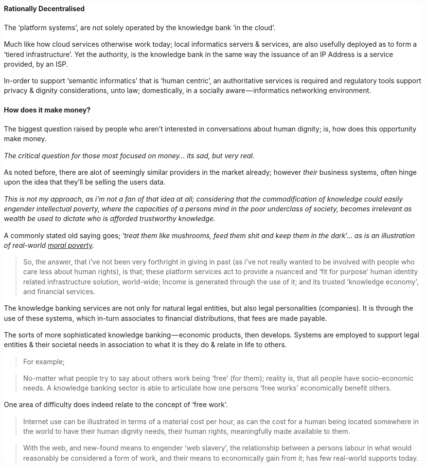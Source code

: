 #### **Rationally Decentralised**

The ‘platform systems’, are not solely operated by the knowledge bank ‘in the cloud’.

Much like how cloud services otherwise work today; local informatics servers & services, are also usefully deployed as to form a ‘tiered infrastructure’. Yet the authority, is the knowledge bank in the same way the issuance of an IP Address is a service provided, by an ISP.

In-order to support ‘semantic informatics’ that is ‘human centric’, an authoritative services is required and regulatory tools support privacy & dignity considerations, unto law; domestically, in a socially aware — informatics networking environment.

#### **How does it make money?**

The biggest question raised by people who aren’t interested in conversations about human dignity; is, how does this opportunity make money.

_The critical question for those most focused on money… its sad, but very real._

As noted before, there are alot of seemingly similar providers in the market already; however _their_ business systems, often hinge upon the idea that they’ll be selling the users data.

_This is not my approach, as i’m not a fan of that idea at all; considering that the commodification of knowledge could easily engender intellectual poverty, where the capacities of a persons mind in the poor underclass of society, becomes irrelevant as wealth be used to dictate who is afforded trustworthy knowledge._

A commonly stated old saying goes; ‘_treat them like mushrooms, feed them shit and keep them in the dark_’… _as is an illustration of real-world_ [_moral poverty_](https://medium.com/webcivics/history-of-banking-knowledge-economy-and-moral-poverty-59a85f9a5721)_._

> So, the answer, that i’ve not been very forthright in giving in past (as i’ve not really wanted to be involved with people who care less about human rights), is that; these platform services act to provide a nuanced and ‘fit for purpose’ human identity related infrastructure solution, world-wide; Income is generated through the use of it; and its trusted ‘knowledge economy’, and financial services.

The knowledge banking services are not only for natural legal entities, but also legal personalities (companies). It is through the use of these systems, which in-turn associates to financial distributions, that fees are made payable.

The sorts of more sophisticated knowledge banking — economic products, then develops. Systems are employed to support legal entities & their societal needs in association to what it is they do & relate in life to others.

> For example;

> No-matter what people try to say about others work being ‘free’ (for them); reality is, that all people have socio-economic needs. A knowledge banking sector is able to articulate how one persons ‘free works’ economically benefit others.

One area of difficulty does indeed relate to the concept of ‘free work’.

> Internet use can be illustrated in terms of a material cost per hour, as can the cost for a human being located somewhere in the world to have their human dignity needs, their human rights, meaningfully made available to them.

> With the web, and new-found means to engender ‘web slavery’, the relationship between a persons labour in what would reasonably be considered a form of work, and their means to economically gain from it; has few real-world supports today.
